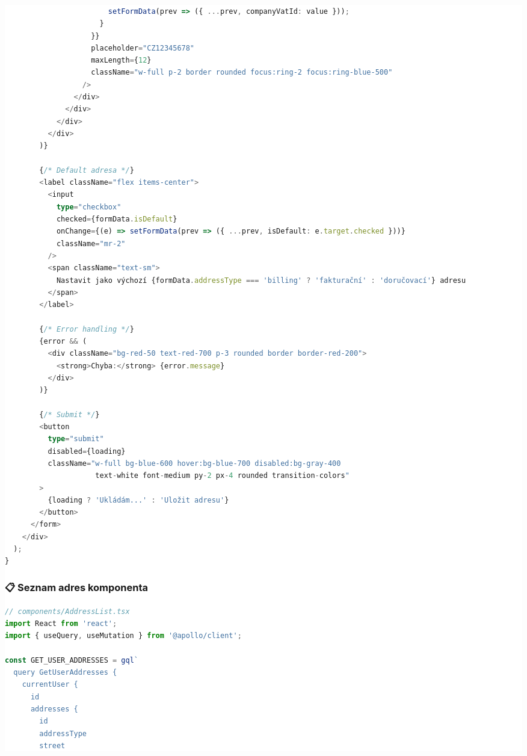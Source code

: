 ```typescript
                        setFormData(prev => ({ ...prev, companyVatId: value }));
                      }
                    }}
                    placeholder="CZ12345678"
                    maxLength={12}
                    className="w-full p-2 border rounded focus:ring-2 focus:ring-blue-500"
                  />
                </div>
              </div>
            </div>
          </div>
        )}

        {/* Default adresa */}
        <label className="flex items-center">
          <input
            type="checkbox"
            checked={formData.isDefault}
            onChange={(e) => setFormData(prev => ({ ...prev, isDefault: e.target.checked }))}
            className="mr-2"
          />
          <span className="text-sm">
            Nastavit jako výchozí {formData.addressType === 'billing' ? 'fakturační' : 'doručovací'} adresu
          </span>
        </label>

        {/* Error handling */}
        {error && (
          <div className="bg-red-50 text-red-700 p-3 rounded border border-red-200">
            <strong>Chyba:</strong> {error.message}
          </div>
        )}

        {/* Submit */}
        <button
          type="submit"
          disabled={loading}
          className="w-full bg-blue-600 hover:bg-blue-700 disabled:bg-gray-400
                     text-white font-medium py-2 px-4 rounded transition-colors"
        >
          {loading ? 'Ukládám...' : 'Uložit adresu'}
        </button>
      </form>
    </div>
  );
}
```

### 📋 Seznam adres komponenta
```typescript
// components/AddressList.tsx
import React from 'react';
import { useQuery, useMutation } from '@apollo/client';

const GET_USER_ADDRESSES = gql`
  query GetUserAddresses {
    currentUser {
      id
      addresses {
        id
        addressType
        street
```